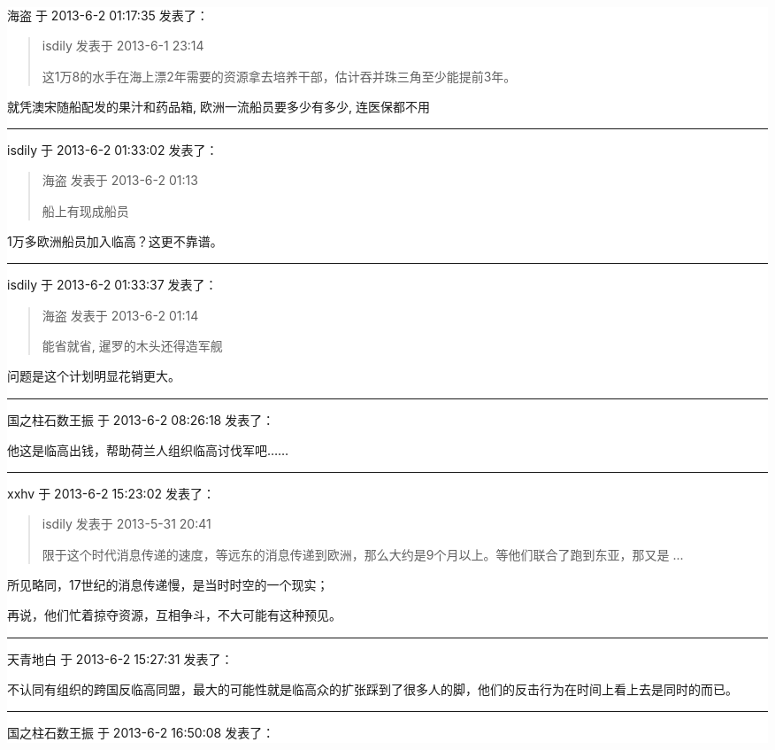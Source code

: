 海盗 于 2013-6-2 01:17:35 发表了：

> isdily 发表于 2013-6-1 23:14
> 
> 这1万8的水手在海上漂2年需要的资源拿去培养干部，估计吞并珠三角至少能提前3年。



就凭澳宋随船配发的果汁和药品箱, 欧洲一流船员要多少有多少, 连医保都不用

---------

isdily 于 2013-6-2 01:33:02 发表了：

> 海盗 发表于 2013-6-2 01:13
> 
> 船上有现成船员



1万多欧洲船员加入临高？这更不靠谱。

---------

isdily 于 2013-6-2 01:33:37 发表了：

> 海盗 发表于 2013-6-2 01:14
> 
> 能省就省, 暹罗的木头还得造军舰



问题是这个计划明显花销更大。

---------

国之柱石数王振 于 2013-6-2 08:26:18 发表了：

他这是临高出钱，帮助荷兰人组织临高讨伐军吧……

---------

xxhv 于 2013-6-2 15:23:02 发表了：

> isdily 发表于 2013-5-31 20:41
> 
> 限于这个时代消息传递的速度，等远东的消息传递到欧洲，那么大约是9个月以上。等他们联合了跑到东亚，那又是 ...



所见略同，17世纪的消息传递慢，是当时时空的一个现实；

再说，他们忙着掠夺资源，互相争斗，不大可能有这种预见。

---------

天青地白 于 2013-6-2 15:27:31 发表了：

不认同有组织的跨国反临高同盟，最大的可能性就是临高众的扩张踩到了很多人的脚，他们的反击行为在时间上看上去是同时的而已。

---------

国之柱石数王振 于 2013-6-2 16:50:08 发表了：
